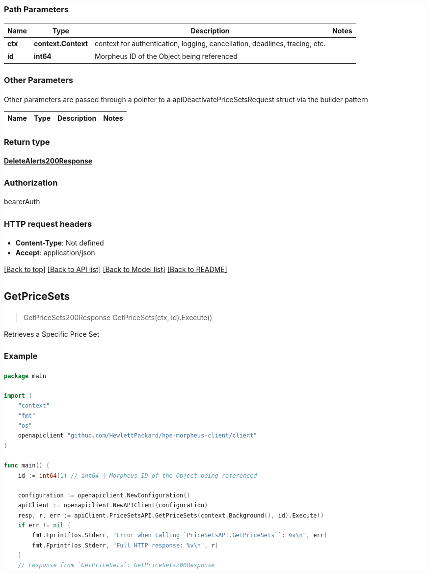 ### Path Parameters


Name | Type | Description  | Notes
------------- | ------------- | ------------- | -------------
**ctx** | **context.Context** | context for authentication, logging, cancellation, deadlines, tracing, etc.
**id** | **int64** | Morpheus ID of the Object being referenced | 

### Other Parameters

Other parameters are passed through a pointer to a apiDeactivatePriceSetsRequest struct via the builder pattern


Name | Type | Description  | Notes
------------- | ------------- | ------------- | -------------


### Return type

[**DeleteAlerts200Response**](DeleteAlerts200Response.md)

### Authorization

[bearerAuth](../README.md#bearerAuth)

### HTTP request headers

- **Content-Type**: Not defined
- **Accept**: application/json

[[Back to top]](#) [[Back to API list]](../README.md#documentation-for-api-endpoints)
[[Back to Model list]](../README.md#documentation-for-models)
[[Back to README]](../README.md)


## GetPriceSets

> GetPriceSets200Response GetPriceSets(ctx, id).Execute()

Retrieves a Specific Price Set



### Example

```go
package main

import (
	"context"
	"fmt"
	"os"
	openapiclient "github.com/HewlettPackard/hpe-morpheus-client/client"
)

func main() {
	id := int64(1) // int64 | Morpheus ID of the Object being referenced

	configuration := openapiclient.NewConfiguration()
	apiClient := openapiclient.NewAPIClient(configuration)
	resp, r, err := apiClient.PriceSetsAPI.GetPriceSets(context.Background(), id).Execute()
	if err != nil {
		fmt.Fprintf(os.Stderr, "Error when calling `PriceSetsAPI.GetPriceSets``: %v\n", err)
		fmt.Fprintf(os.Stderr, "Full HTTP response: %v\n", r)
	}
	// response from `GetPriceSets`: GetPriceSets200Response
```